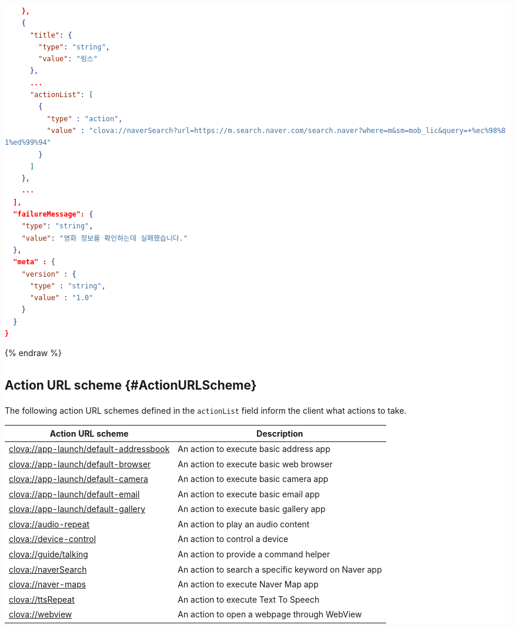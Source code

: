 ```json
    },
    {
      "title": {
        "type": "string",
        "value": "링스"
      },
      ...
      "actionList": [
        {
          "type" : "action",
          "value" : "clova://naverSearch?url=https://m.search.naver.com/search.naver?where=m&sm=mob_lic&query=+%ec%98%81%ed%99%94"
        }
      ]
    },
    ...
  ],
  "failureMessage": {
    "type": "string",
    "value": "영화 정보를 확인하는데 실패했습니다."
  },
  "meta" : {
    "version" : {
      "type" : "string",
      "value" : "1.0"
    }
  }
}
```
{% endraw %}

## Action URL scheme {#ActionURLScheme}
The following action URL schemes defined in the `actionList` field inform the client what actions to take.

| Action URL scheme           | Description                                                              |
|-----------------------------|------------------------------------------------------------------|
| [clova://app-launch/default-addressbook](#AppLaunchDefaultAddrBook) | An action to execute basic address app   |
| [clova://app-launch/default-browser](#AppLaunchDefaultBrowser)      | An action to execute basic web browser |
| [clova://app-launch/default-camera](#AppLaunchDefaultCamera)        | An action to execute basic camera app   |
| [clova://app-launch/default-email](#AppLaunchDefaultEmail)          | An action to execute basic email app    |
| [clova://app-launch/default-gallery](#AppLaunchDefaultGallery)      | An action to execute basic gallery app   |
| [clova://audio-repeat](#AudioRepeat)                                | An action to play an audio content     |
| [clova://device-control](#DeviceControl)                            | An action to control a device       |
| [clova://guide/talking](#GuideTalking)     | An action to provide a command helper                              |
| [clova://naverSearch](#NaverSearch)        | An action to search a specific keyword on Naver app                    |
| [clova://naver-maps](#NaverMaps)           | An action to execute Naver Map app                            |
| [clova://ttsRepeat](#TTSRepeat)            | An action to execute Text To Speech                     |
| [clova://webview](#Webview)                | An action to open a webpage through WebView                          |
